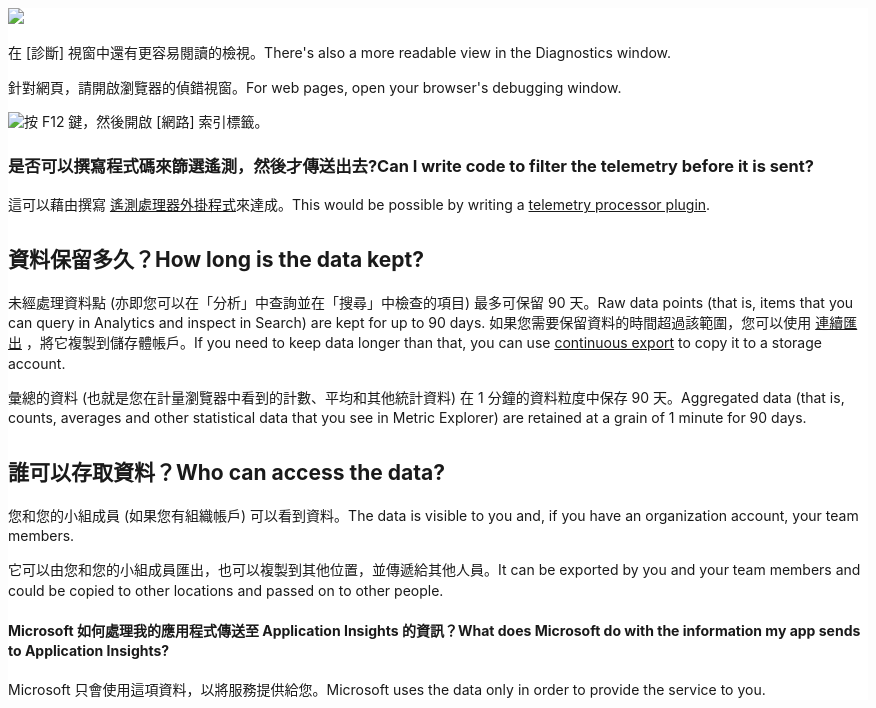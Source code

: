 ![](./media/app-insights-data-retention-privacy/06-vs.png)

<span data-ttu-id="7b0e6-176">在 [診斷] 視窗中還有更容易閱讀的檢視。</span><span class="sxs-lookup"><span data-stu-id="7b0e6-176">There's also a more readable view in the Diagnostics window.</span></span>

<span data-ttu-id="7b0e6-177">針對網頁，請開啟瀏覽器的偵錯視窗。</span><span class="sxs-lookup"><span data-stu-id="7b0e6-177">For web pages, open your browser's debugging window.</span></span>

![按 F12 鍵，然後開啟 [網路] 索引標籤。](./media/app-insights-data-retention-privacy/08-browser.png)

### <a name="can-i-write-code-to-filter-the-telemetry-before-it-is-sent"></a><span data-ttu-id="7b0e6-179">是否可以撰寫程式碼來篩選遙測，然後才傳送出去?</span><span class="sxs-lookup"><span data-stu-id="7b0e6-179">Can I write code to filter the telemetry before it is sent?</span></span>
<span data-ttu-id="7b0e6-180">這可以藉由撰寫 [遙測處理器外掛程式](app-insights-api-filtering-sampling.md)來達成。</span><span class="sxs-lookup"><span data-stu-id="7b0e6-180">This would be possible by writing a [telemetry processor plugin](app-insights-api-filtering-sampling.md).</span></span>

## <a name="how-long-is-the-data-kept"></a><span data-ttu-id="7b0e6-181">資料保留多久？</span><span class="sxs-lookup"><span data-stu-id="7b0e6-181">How long is the data kept?</span></span>
<span data-ttu-id="7b0e6-182">未經處理資料點 (亦即您可以在「分析」中查詢並在「搜尋」中檢查的項目) 最多可保留 90 天。</span><span class="sxs-lookup"><span data-stu-id="7b0e6-182">Raw data points (that is, items that you can query in Analytics and inspect in Search) are kept for up to 90 days.</span></span> <span data-ttu-id="7b0e6-183">如果您需要保留資料的時間超過該範圍，您可以使用 [連續匯出](app-insights-export-telemetry.md) ，將它複製到儲存體帳戶。</span><span class="sxs-lookup"><span data-stu-id="7b0e6-183">If you need to keep data longer than that, you can use [continuous export](app-insights-export-telemetry.md) to copy it to a storage account.</span></span>

<span data-ttu-id="7b0e6-184">彙總的資料 (也就是您在計量瀏覽器中看到的計數、平均和其他統計資料) 在 1 分鐘的資料粒度中保存 90 天。</span><span class="sxs-lookup"><span data-stu-id="7b0e6-184">Aggregated data (that is, counts, averages and other statistical data that you see in Metric Explorer) are retained at a grain of 1 minute for 90 days.</span></span>

## <a name="who-can-access-the-data"></a><span data-ttu-id="7b0e6-185">誰可以存取資料？</span><span class="sxs-lookup"><span data-stu-id="7b0e6-185">Who can access the data?</span></span>
<span data-ttu-id="7b0e6-186">您和您的小組成員 (如果您有組織帳戶) 可以看到資料。</span><span class="sxs-lookup"><span data-stu-id="7b0e6-186">The data is visible to you and, if you have an organization account, your team members.</span></span> 

<span data-ttu-id="7b0e6-187">它可以由您和您的小組成員匯出，也可以複製到其他位置，並傳遞給其他人員。</span><span class="sxs-lookup"><span data-stu-id="7b0e6-187">It can be exported by you and your team members and could be copied to other locations and passed on to other people.</span></span>

#### <a name="what-does-microsoft-do-with-the-information-my-app-sends-to-application-insights"></a><span data-ttu-id="7b0e6-188">Microsoft 如何處理我的應用程式傳送至 Application Insights 的資訊？</span><span class="sxs-lookup"><span data-stu-id="7b0e6-188">What does Microsoft do with the information my app sends to Application Insights?</span></span>
<span data-ttu-id="7b0e6-189">Microsoft 只會使用這項資料，以將服務提供給您。</span><span class="sxs-lookup"><span data-stu-id="7b0e6-189">Microsoft uses the data only in order to provide the service to you.</span></span>


[api]: app-insights-api-custom-events-metrics.md
[apiproperties]: app-insights-api-custom-events-metrics.md#properties
[client]: app-insights-javascript.md
[config]: app-insights-configuration-with-applicationinsights-config.md
[greenbrown]: app-insights-asp-net.md
[java]: app-insights-java-get-started.md
[platforms]: app-insights-platforms.md
[pricing]: http://azure.microsoft.com/pricing/details/application-insights/
[redfield]: app-insights-monitor-performance-live-website-now.md
[start]: app-insights-overview.md